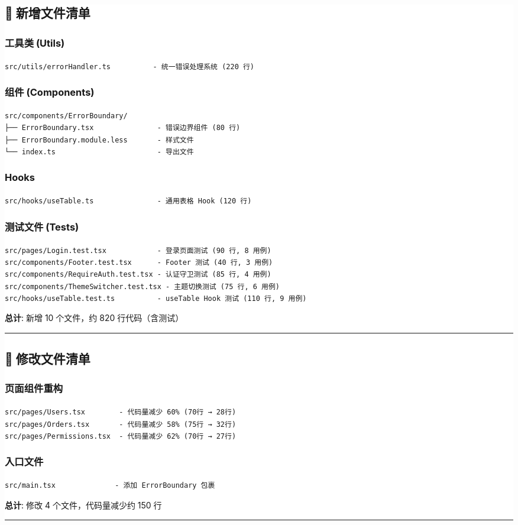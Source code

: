 ## 📁 新增文件清单

### 工具类 (Utils)

```
src/utils/errorHandler.ts          - 统一错误处理系统 (220 行)
```

### 组件 (Components)

```
src/components/ErrorBoundary/
├── ErrorBoundary.tsx               - 错误边界组件 (80 行)
├── ErrorBoundary.module.less       - 样式文件
└── index.ts                        - 导出文件
```

### Hooks

```
src/hooks/useTable.ts               - 通用表格 Hook (120 行)
```

### 测试文件 (Tests)

```
src/pages/Login.test.tsx            - 登录页面测试 (90 行, 8 用例)
src/components/Footer.test.tsx      - Footer 测试 (40 行, 3 用例)
src/components/RequireAuth.test.tsx - 认证守卫测试 (85 行, 4 用例)
src/components/ThemeSwitcher.test.tsx - 主题切换测试 (75 行, 6 用例)
src/hooks/useTable.test.ts          - useTable Hook 测试 (110 行, 9 用例)
```

**总计**: 新增 10 个文件，约 820 行代码（含测试）

---

## 📝 修改文件清单

### 页面组件重构

```
src/pages/Users.tsx        - 代码量减少 60% (70行 → 28行)
src/pages/Orders.tsx       - 代码量减少 58% (75行 → 32行)
src/pages/Permissions.tsx  - 代码量减少 62% (70行 → 27行)
```

### 入口文件

```
src/main.tsx              - 添加 ErrorBoundary 包裹
```

**总计**: 修改 4 个文件，代码量减少约 150 行

---